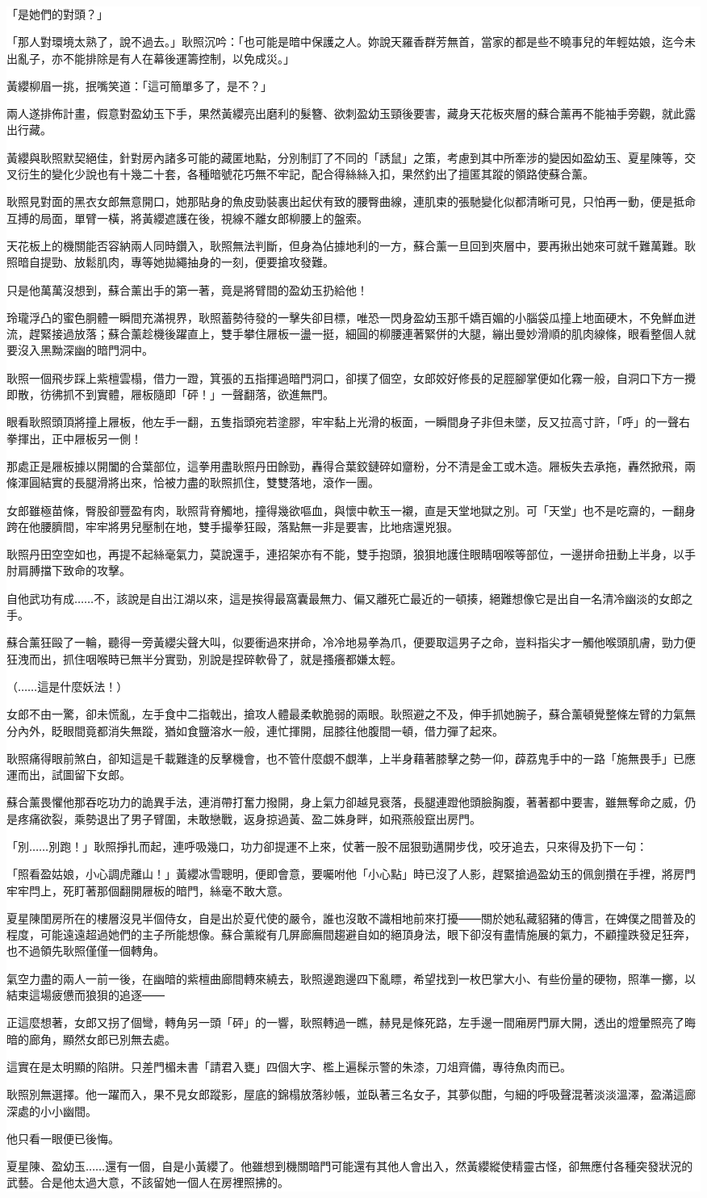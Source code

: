 「是她們的對頭？」

「那人對環境太熟了，說不過去。」耿照沉吟：「也可能是暗中保護之人。妳說天羅香群芳無首，當家的都是些不曉事兒的年輕姑娘，迄今未出亂子，亦不能排除是有人在幕後運籌控制，以免成災。」

黃纓柳眉一挑，抿嘴笑道：「這可簡單多了，是不？」

兩人遂排佈計畫，假意對盈幼玉下手，果然黃纓亮出磨利的髮簪、欲刺盈幼玉頸後要害，藏身天花板夾層的蘇合薰再不能袖手旁觀，就此露出行藏。

黃纓與耿照默契絕佳，針對房內諸多可能的藏匿地點，分別制訂了不同的「誘鼠」之策，考慮到其中所牽涉的變因如盈幼玉、夏星陳等，交叉衍生的變化少說也有十幾二十套，各種暗號花巧無不牢記，配合得絲絲入扣，果然釣出了擅匿其蹤的領路使蘇合薰。

耿照見對面的黑衣女郎無意開口，她那貼身的魚皮勁裝裹出起伏有致的腰臀曲線，連肌束的張馳變化似都清晰可見，只怕再一動，便是抵命互搏的局面，單臂一橫，將黃纓遮護在後，視線不離女郎柳腰上的盤索。

天花板上的機關能否容納兩人同時鑽入，耿照無法判斷，但身為佔據地利的一方，蘇合薰一旦回到夾層中，要再揪出她來可就千難萬難。耿照暗自提勁、放鬆肌肉，專等她拋繩抽身的一刻，便要搶攻發難。

只是他萬萬沒想到，蘇合薰出手的第一著，竟是將臂間的盈幼玉扔給他！

玲瓏浮凸的蜜色胴體一瞬間充滿視界，耿照蓄勢待發的一擊失卻目標，唯恐一閃身盈幼玉那千嬌百媚的小腦袋瓜撞上地面硬木，不免鮮血迸流，趕緊接過放落；蘇合薰趁機後躍直上，雙手攀住屜板一盪一挺，細圓的柳腰連著緊併的大腿，繃出曼妙滑順的肌肉線條，眼看整個人就要沒入黑黝深幽的暗門洞中。

耿照一個飛步踩上紫檀雲榻，借力一蹬，箕張的五指揮過暗門洞口，卻撲了個空，女郎姣好修長的足脛腳掌便如化霧一般，自洞口下方一攪即散，彷彿抓不到實體，屜板隨即「砰！」一聲翻落，欲進無門。

眼看耿照頭頂將撞上屜板，他左手一翻，五隻指頭宛若塗膠，牢牢黏上光滑的板面，一瞬間身子非但未墜，反又拉高寸許，「呼」的一聲右拳揮出，正中屜板另一側！

那處正是屜板據以開闔的合葉部位，這拳用盡耿照丹田餘勁，轟得合葉鉸鏈碎如齏粉，分不清是金工或木造。屜板失去承拖，轟然掀飛，兩條渾圓結實的長腿滑將出來，恰被力盡的耿照抓住，雙雙落地，滾作一團。

女郎雖極苗條，臀股卻豐盈有肉，耿照背脊觸地，撞得幾欲嘔血，與懷中軟玉一襯，直是天堂地獄之別。可「天堂」也不是吃齋的，一翻身跨在他腰臍間，牢牢將男兒壓制在地，雙手撮拳狂毆，落點無一非是要害，比地痞還兇狠。

耿照丹田空空如也，再提不起絲毫氣力，莫說還手，連招架亦有不能，雙手抱頭，狼狽地護住眼睛咽喉等部位，一邊拼命扭動上半身，以手肘肩膊擋下致命的攻擊。

自他武功有成……不，該說是自出江湖以來，這是挨得最窩囊最無力、偏又離死亡最近的一頓揍，絕難想像它是出自一名清冷幽淡的女郎之手。

蘇合薰狂毆了一輪，聽得一旁黃纓尖聲大叫，似要衝過來拼命，冷冷地易拳為爪，便要取這男子之命，豈料指尖才一觸他喉頭肌膚，勁力便狂洩而出，抓住咽喉時已無半分實勁，別說是捏碎軟骨了，就是搔癢都嫌太輕。

（……這是什麼妖法！）

女郎不由一驚，卻未慌亂，左手食中二指戟出，搶攻人體最柔軟脆弱的兩眼。耿照避之不及，伸手抓她腕子，蘇合薰頓覺整條左臂的力氣無分內外，眨眼間竟都消失無蹤，猶如食鹽溶水一般，連忙揮開，屈膝往他腹間一頓，借力彈了起來。

耿照痛得眼前煞白，卻知這是千載難逢的反擊機會，也不管什麼覷不覷準，上半身藉著膝擊之勢一仰，薜荔鬼手中的一路「施無畏手」已應運而出，試圖留下女郎。

蘇合薰畏懼他那吞吃功力的詭異手法，連消帶打奮力撥開，身上氣力卻越見衰落，長腿連蹬他頭臉胸腹，著著都中要害，雖無奪命之威，仍是疼痛欲裂，乘勢退出了男子臂圍，未敢戀戰，返身掠過黃、盈二姝身畔，如飛燕般竄出房門。

「別……別跑！」耿照掙扎而起，連呼吸幾口，功力卻提運不上來，仗著一股不屈狠勁邁開步伐，咬牙追去，只來得及扔下一句：

「照看盈姑娘，小心調虎離山！」黃纓冰雪聰明，便即會意，要囑咐他「小心點」時已沒了人影，趕緊搶過盈幼玉的佩劍攢在手裡，將房門牢牢閂上，死盯著那個翻開屜板的暗門，絲毫不敢大意。

夏星陳閨房所在的樓層沒見半個侍女，自是出於夏代使的嚴令，誰也沒敢不識相地前來打擾——關於她私藏貂豬的傳言，在婢僕之間普及的程度，可能遠遠超過她們的主子所能想像。蘇合薰縱有几屏廊廡間趨避自如的絕頂身法，眼下卻沒有盡情施展的氣力，不顧撞跌發足狂奔，也不過領先耿照僅僅一個轉角。

氣空力盡的兩人一前一後，在幽暗的紫檀曲廊間轉來繞去，耿照邊跑邊四下亂瞟，希望找到一枚巴掌大小、有些份量的硬物，照準一擲，以結束這場疲憊而狼狽的追逐——

正這麼想著，女郎又拐了個彎，轉角另一頭「砰」的一響，耿照轉過一瞧，赫見是條死路，左手邊一間廂房門扉大開，透出的燈暈照亮了晦暗的廊角，顯然女郎已別無去處。

這實在是太明顯的陷阱。只差門楣未書「請君入甕」四個大字、檻上遍髹示警的朱漆，刀俎齊備，專待魚肉而已。

耿照別無選擇。他一躍而入，果不見女郎蹤影，屋底的錦榻放落紗帳，並臥著三名女子，其夢似酣，勻細的呼吸聲混著淡淡溫澤，盈滿這廊深處的小小幽間。

他只看一眼便已後悔。

夏星陳、盈幼玉……還有一個，自是小黃纓了。他雖想到機關暗門可能還有其他人會出入，然黃纓縱使精靈古怪，卻無應付各種突發狀況的武藝。合是他太過大意，不該留她一個人在房裡照拂的。
